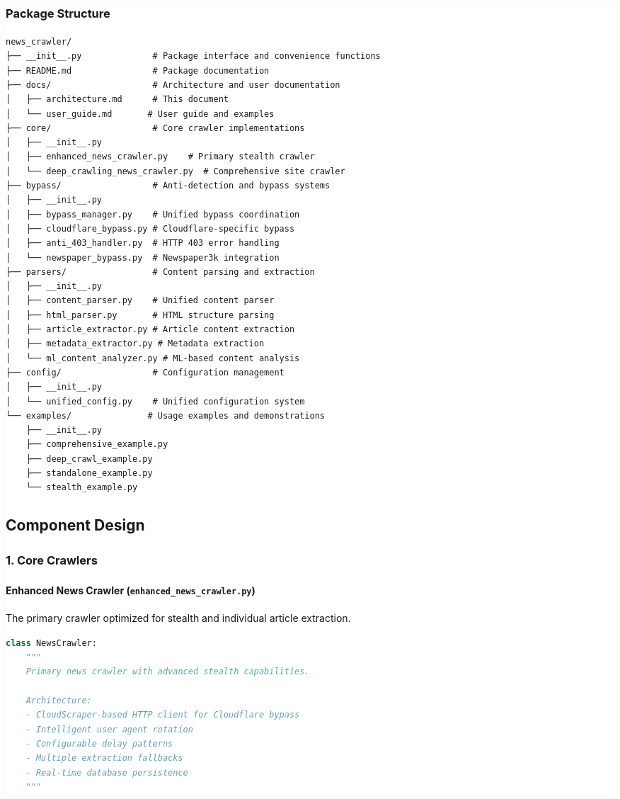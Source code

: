 ### Package Structure

```
news_crawler/
├── __init__.py              # Package interface and convenience functions
├── README.md                # Package documentation
├── docs/                    # Architecture and user documentation
│   ├── architecture.md      # This document
│   └── user_guide.md       # User guide and examples
├── core/                    # Core crawler implementations
│   ├── __init__.py
│   ├── enhanced_news_crawler.py    # Primary stealth crawler
│   └── deep_crawling_news_crawler.py  # Comprehensive site crawler
├── bypass/                  # Anti-detection and bypass systems
│   ├── __init__.py
│   ├── bypass_manager.py    # Unified bypass coordination
│   ├── cloudflare_bypass.py # Cloudflare-specific bypass
│   ├── anti_403_handler.py  # HTTP 403 error handling
│   └── newspaper_bypass.py  # Newspaper3k integration
├── parsers/                 # Content parsing and extraction
│   ├── __init__.py
│   ├── content_parser.py    # Unified content parser
│   ├── html_parser.py       # HTML structure parsing
│   ├── article_extractor.py # Article content extraction
│   ├── metadata_extractor.py # Metadata extraction
│   └── ml_content_analyzer.py # ML-based content analysis
├── config/                  # Configuration management
│   ├── __init__.py
│   └── unified_config.py    # Unified configuration system
└── examples/               # Usage examples and demonstrations
    ├── __init__.py
    ├── comprehensive_example.py
    ├── deep_crawl_example.py
    ├── standalone_example.py
    └── stealth_example.py
```

## Component Design

### 1. Core Crawlers

#### Enhanced News Crawler (`enhanced_news_crawler.py`)

The primary crawler optimized for stealth and individual article extraction.

```python
class NewsCrawler:
    """
    Primary news crawler with advanced stealth capabilities.

    Architecture:
    - CloudScraper-based HTTP client for Cloudflare bypass
    - Intelligent user agent rotation
    - Configurable delay patterns
    - Multiple extraction fallbacks
    - Real-time database persistence
    """
```
